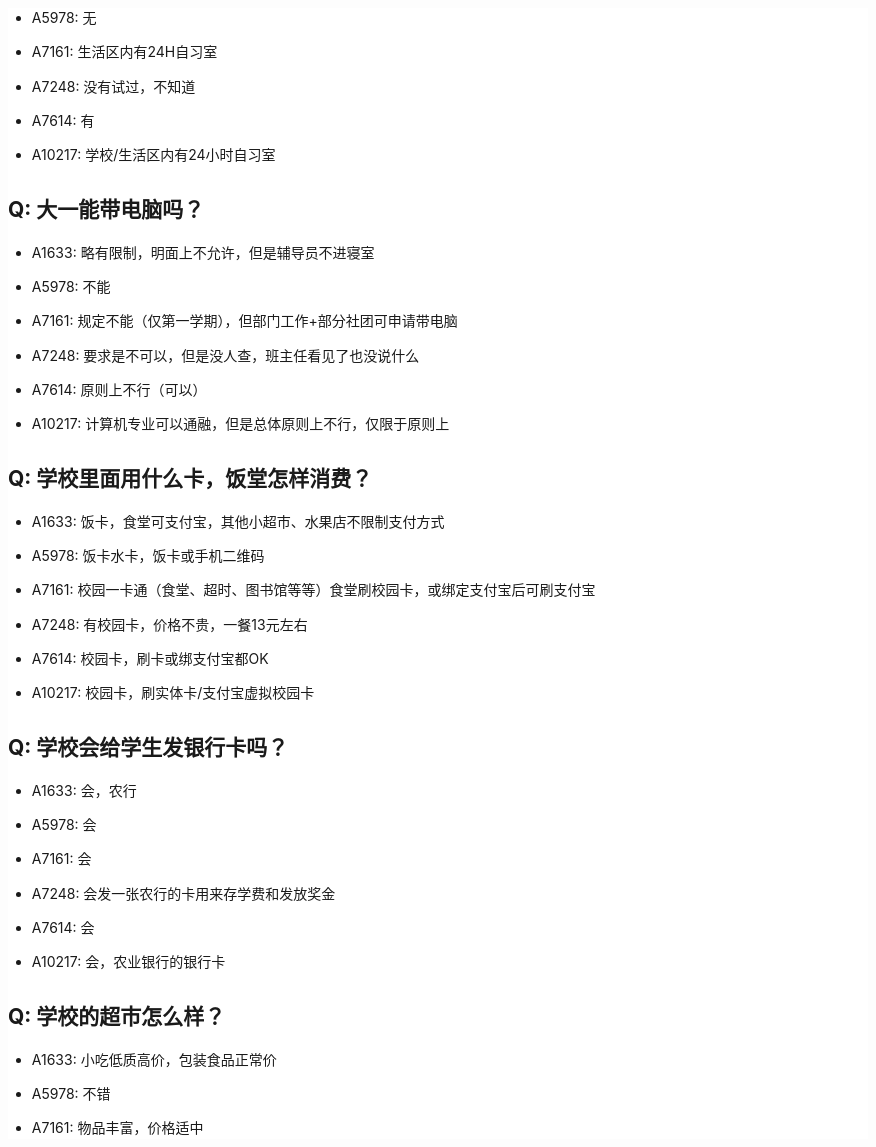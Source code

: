 - A5978: 无

- A7161: 生活区内有24H自习室

- A7248: 没有试过，不知道

- A7614: 有

- A10217: 学校/生活区内有24小时自习室

## Q: 大一能带电脑吗？

- A1633: 略有限制，明面上不允许，但是辅导员不进寝室

- A5978: 不能

- A7161: 规定不能（仅第一学期），但部门工作+部分社团可申请带电脑

- A7248: 要求是不可以，但是没人查，班主任看见了也没说什么

- A7614: 原则上不行（可以）

- A10217: 计算机专业可以通融，但是总体原则上不行，仅限于原则上

## Q: 学校里面用什么卡，饭堂怎样消费？

- A1633: 饭卡，食堂可支付宝，其他小超市、水果店不限制支付方式

- A5978: 饭卡水卡，饭卡或手机二维码

- A7161: 校园一卡通（食堂、超时、图书馆等等）食堂刷校园卡，或绑定支付宝后可刷支付宝

- A7248: 有校园卡，价格不贵，一餐13元左右

- A7614: 校园卡，刷卡或绑支付宝都OK

- A10217: 校园卡，刷实体卡/支付宝虚拟校园卡

## Q: 学校会给学生发银行卡吗？

- A1633: 会，农行

- A5978: 会

- A7161: 会

- A7248: 会发一张农行的卡用来存学费和发放奖金

- A7614: 会

- A10217: 会，农业银行的银行卡

## Q: 学校的超市怎么样？

- A1633: 小吃低质高价，包装食品正常价

- A5978: 不错

- A7161: 物品丰富，价格适中

